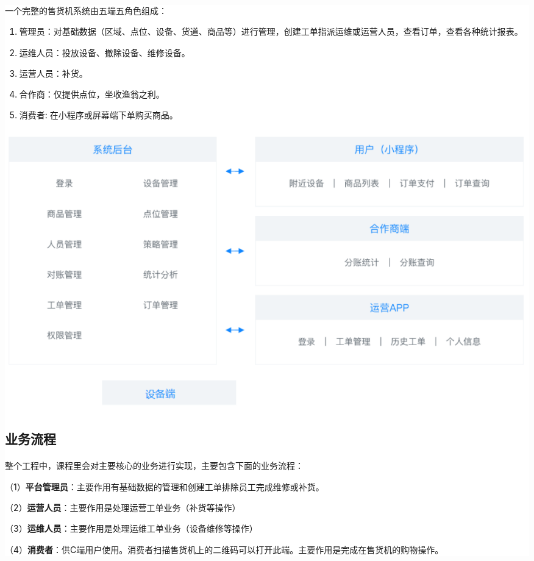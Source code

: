 一个完整的售货机系统由五端五角色组成：

1. 管理员：对基础数据（区域、点位、设备、货道、商品等）进行管理，创建工单指派运维或运营人员，查看订单，查看各种统计报表。

2. 运维人员：投放设备、撤除设备、维修设备。

3. 运营人员：补货。

4. 合作商：仅提供点位，坐收渔翁之利。
5. 消费者:  在小程序或屏幕端下单购买商品。

![image-20240515095146017](assets/image-20240515095146017.png) 



## 业务流程

整个工程中，课程里会对主要核心的业务进行实现，主要包含下面的业务流程：

（1）**平台管理员**：主要作用有基础数据的管理和创建工单排除员工完成维修或补货。

（2）**运营人员**：主要作用是处理运营工单业务（补货等操作）

（3）**运维人员**：主要作用是处理运维工单业务（设备维修等操作）

（4）**消费者**：供C端用户使用。消费者扫描售货机上的二维码可以打开此端。主要作用是完成在售货机的购物操作。
